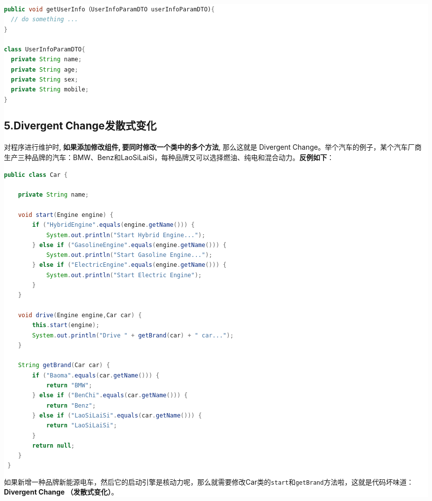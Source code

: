 ```java
public void getUserInfo（UserInfoParamDTO userInfoParamDTO){
  // do something ...
}

class UserInfoParamDTO{
  private String name;
  private String age; 
  private String sex;
  private String mobile;
}
```

## 5.Divergent Change发散式变化

对程序进行维护时, **如果添加修改组件, 要同时修改一个类中的多个方法**, 那么这就是 Divergent Change。举个汽车的例子，某个汽车厂商生产三种品牌的汽车：BMW、Benz和LaoSiLaiSi，每种品牌又可以选择燃油、纯电和混合动力。**反例如下**：

```java
public class Car {

    private String name;

    void start(Engine engine) {
        if ("HybridEngine".equals(engine.getName())) {
            System.out.println("Start Hybrid Engine...");
        } else if ("GasolineEngine".equals(engine.getName())) {
            System.out.println("Start Gasoline Engine...");
        } else if ("ElectricEngine".equals(engine.getName())) {
            System.out.println("Start Electric Engine");
        }
    }

    void drive(Engine engine,Car car) {
        this.start(engine);
        System.out.println("Drive " + getBrand(car) + " car...");
    }

    String getBrand(Car car) {
        if ("Baoma".equals(car.getName())) {
            return "BMW";
        } else if ("BenChi".equals(car.getName())) {
            return "Benz";
        } else if ("LaoSiLaiSi".equals(car.getName())) {
            return "LaoSiLaiSi";
        }
        return null;
    }
 }
```

如果新增一种品牌新能源电车，然后它的启动引擎是核动力呢，那么就需要修改Car类的`start`和`getBrand`方法啦，这就是代码坏味道：**Divergent Change （发散式变化）**。
